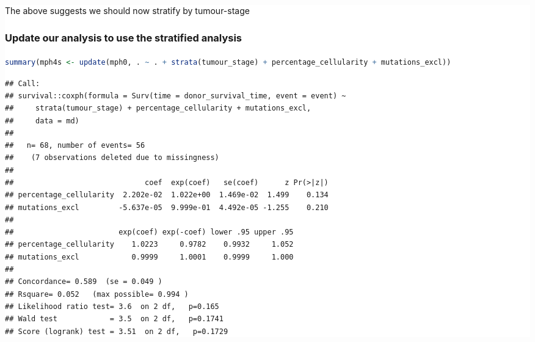 The above suggests we should now stratify by tumour-stage

### Update our analysis to use the stratified analysis

``` r
summary(mph4s <- update(mph0, . ~ . + strata(tumour_stage) + percentage_cellularity + mutations_excl))
```

    ## Call:
    ## survival::coxph(formula = Surv(time = donor_survival_time, event = event) ~ 
    ##     strata(tumour_stage) + percentage_cellularity + mutations_excl, 
    ##     data = md)
    ## 
    ##   n= 68, number of events= 56 
    ##    (7 observations deleted due to missingness)
    ## 
    ##                              coef  exp(coef)   se(coef)      z Pr(>|z|)
    ## percentage_cellularity  2.202e-02  1.022e+00  1.469e-02  1.499    0.134
    ## mutations_excl         -5.637e-05  9.999e-01  4.492e-05 -1.255    0.210
    ## 
    ##                        exp(coef) exp(-coef) lower .95 upper .95
    ## percentage_cellularity    1.0223     0.9782    0.9932     1.052
    ## mutations_excl            0.9999     1.0001    0.9999     1.000
    ## 
    ## Concordance= 0.589  (se = 0.049 )
    ## Rsquare= 0.052   (max possible= 0.994 )
    ## Likelihood ratio test= 3.6  on 2 df,   p=0.165
    ## Wald test            = 3.5  on 2 df,   p=0.1741
    ## Score (logrank) test = 3.51  on 2 df,   p=0.1729
